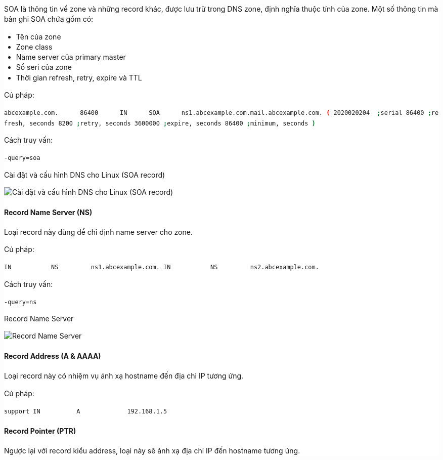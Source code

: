 SOA là thông tin về zone và những record khác, được lưu trữ trong DNS zone, định nghĩa thuộc tính của zone. Một số thông tin mà bản ghi SOA chứa gồm có:

- Tên của zone
- Zone class
- Name server của primary master
- Số seri của zone
- Thời gian refresh, retry, expire và TTL

Cú pháp:

```bash
abcexample.com.      86400      IN      SOA      ns1.abcexample.com.mail.abcexample.com. ( 2020020204  ;serial 86400 ;refresh, seconds 8200 ;retry, seconds 3600000 ;expire, seconds 86400 ;minimum, seconds )
```

Cách truy vấn:

```bash
-query=soa
```

Cài đặt và cấu hình DNS cho Linux (SOA record)

![Cài đặt và cấu hình DNS cho Linux (SOA record)](https://static-xf1.vietnix.vn/wp-content/uploads/2024/05/hinh-1.webp)

#### Record Name Server (NS)

Loại record này dùng để chỉ định name server cho zone.

Cú pháp:

```bash
IN           NS         ns1.abcexample.com. IN           NS         ns2.abcexample.com.
```

Cách truy vấn:

```bash
-query=ns
```

Record Name Server

![Record Name Server](https://static-xf1.vietnix.vn/wp-content/uploads/2024/05/hinh-2-1.webp)

#### Record Address (A & AAAA)

Loại record này có nhiệm vụ ánh xạ hostname đến địa chỉ IP tương ứng.

Cú pháp:

```bash
support IN          A             192.168.1.5
```

#### Record Pointer (PTR)

Ngược lại với record kiểu address, loại này sẽ ánh xạ địa chỉ IP đến hostname tương ứng.
